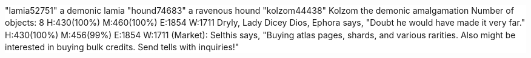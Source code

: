 "lamia52751"              a demonic lamia
"hound74683"              a ravenous hound
"kolzom44438"             Kolzom the demonic amalgamation
Number of objects: 8
H:430(100%) M:460(100%) E:1854 W:1711 <eb db> 
Dryly, Lady Dicey Dios, Ephora says, "Doubt he would have made it very far."
H:430(100%) M:456(99%) E:1854 W:1711 <eb db> 
(Market): Selthis says, "Buying atlas pages, shards, and various rarities. Also might be interested in buying bulk credits. Send tells with inquiries!"
